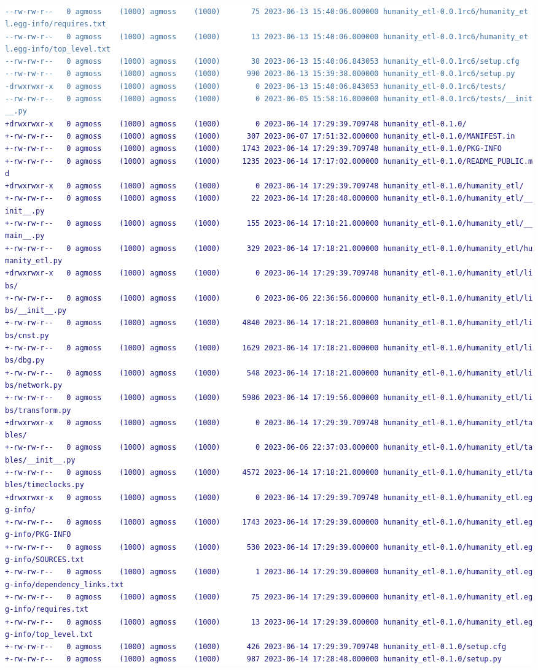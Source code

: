 ```diff
--rw-rw-r--   0 agmoss    (1000) agmoss    (1000)       75 2023-06-13 15:40:06.000000 humanity_etl-0.0.1rc6/humanity_etl.egg-info/requires.txt
--rw-rw-r--   0 agmoss    (1000) agmoss    (1000)       13 2023-06-13 15:40:06.000000 humanity_etl-0.0.1rc6/humanity_etl.egg-info/top_level.txt
--rw-rw-r--   0 agmoss    (1000) agmoss    (1000)       38 2023-06-13 15:40:06.843053 humanity_etl-0.0.1rc6/setup.cfg
--rw-rw-r--   0 agmoss    (1000) agmoss    (1000)      990 2023-06-13 15:39:38.000000 humanity_etl-0.0.1rc6/setup.py
-drwxrwxr-x   0 agmoss    (1000) agmoss    (1000)        0 2023-06-13 15:40:06.843053 humanity_etl-0.0.1rc6/tests/
--rw-rw-r--   0 agmoss    (1000) agmoss    (1000)        0 2023-06-05 15:58:16.000000 humanity_etl-0.0.1rc6/tests/__init__.py
+drwxrwxr-x   0 agmoss    (1000) agmoss    (1000)        0 2023-06-14 17:29:39.709748 humanity_etl-0.1.0/
+-rw-rw-r--   0 agmoss    (1000) agmoss    (1000)      307 2023-06-07 17:51:32.000000 humanity_etl-0.1.0/MANIFEST.in
+-rw-rw-r--   0 agmoss    (1000) agmoss    (1000)     1743 2023-06-14 17:29:39.709748 humanity_etl-0.1.0/PKG-INFO
+-rw-rw-r--   0 agmoss    (1000) agmoss    (1000)     1235 2023-06-14 17:17:02.000000 humanity_etl-0.1.0/README_PUBLIC.md
+drwxrwxr-x   0 agmoss    (1000) agmoss    (1000)        0 2023-06-14 17:29:39.709748 humanity_etl-0.1.0/humanity_etl/
+-rw-rw-r--   0 agmoss    (1000) agmoss    (1000)       22 2023-06-14 17:28:48.000000 humanity_etl-0.1.0/humanity_etl/__init__.py
+-rw-rw-r--   0 agmoss    (1000) agmoss    (1000)      155 2023-06-14 17:18:21.000000 humanity_etl-0.1.0/humanity_etl/__main__.py
+-rw-rw-r--   0 agmoss    (1000) agmoss    (1000)      329 2023-06-14 17:18:21.000000 humanity_etl-0.1.0/humanity_etl/humanity_etl.py
+drwxrwxr-x   0 agmoss    (1000) agmoss    (1000)        0 2023-06-14 17:29:39.709748 humanity_etl-0.1.0/humanity_etl/libs/
+-rw-rw-r--   0 agmoss    (1000) agmoss    (1000)        0 2023-06-06 22:36:56.000000 humanity_etl-0.1.0/humanity_etl/libs/__init__.py
+-rw-rw-r--   0 agmoss    (1000) agmoss    (1000)     4840 2023-06-14 17:18:21.000000 humanity_etl-0.1.0/humanity_etl/libs/cnst.py
+-rw-rw-r--   0 agmoss    (1000) agmoss    (1000)     1629 2023-06-14 17:18:21.000000 humanity_etl-0.1.0/humanity_etl/libs/dbg.py
+-rw-rw-r--   0 agmoss    (1000) agmoss    (1000)      548 2023-06-14 17:18:21.000000 humanity_etl-0.1.0/humanity_etl/libs/network.py
+-rw-rw-r--   0 agmoss    (1000) agmoss    (1000)     5986 2023-06-14 17:19:56.000000 humanity_etl-0.1.0/humanity_etl/libs/transform.py
+drwxrwxr-x   0 agmoss    (1000) agmoss    (1000)        0 2023-06-14 17:29:39.709748 humanity_etl-0.1.0/humanity_etl/tables/
+-rw-rw-r--   0 agmoss    (1000) agmoss    (1000)        0 2023-06-06 22:37:03.000000 humanity_etl-0.1.0/humanity_etl/tables/__init__.py
+-rw-rw-r--   0 agmoss    (1000) agmoss    (1000)     4572 2023-06-14 17:18:21.000000 humanity_etl-0.1.0/humanity_etl/tables/timeclocks.py
+drwxrwxr-x   0 agmoss    (1000) agmoss    (1000)        0 2023-06-14 17:29:39.709748 humanity_etl-0.1.0/humanity_etl.egg-info/
+-rw-rw-r--   0 agmoss    (1000) agmoss    (1000)     1743 2023-06-14 17:29:39.000000 humanity_etl-0.1.0/humanity_etl.egg-info/PKG-INFO
+-rw-rw-r--   0 agmoss    (1000) agmoss    (1000)      530 2023-06-14 17:29:39.000000 humanity_etl-0.1.0/humanity_etl.egg-info/SOURCES.txt
+-rw-rw-r--   0 agmoss    (1000) agmoss    (1000)        1 2023-06-14 17:29:39.000000 humanity_etl-0.1.0/humanity_etl.egg-info/dependency_links.txt
+-rw-rw-r--   0 agmoss    (1000) agmoss    (1000)       75 2023-06-14 17:29:39.000000 humanity_etl-0.1.0/humanity_etl.egg-info/requires.txt
+-rw-rw-r--   0 agmoss    (1000) agmoss    (1000)       13 2023-06-14 17:29:39.000000 humanity_etl-0.1.0/humanity_etl.egg-info/top_level.txt
+-rw-rw-r--   0 agmoss    (1000) agmoss    (1000)      426 2023-06-14 17:29:39.709748 humanity_etl-0.1.0/setup.cfg
+-rw-rw-r--   0 agmoss    (1000) agmoss    (1000)      987 2023-06-14 17:28:48.000000 humanity_etl-0.1.0/setup.py
```